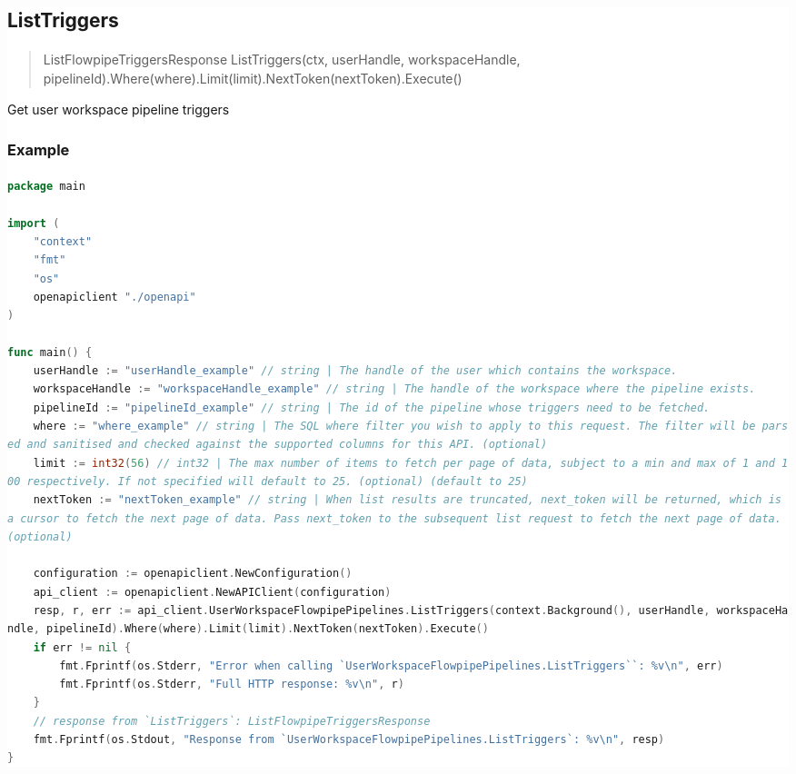 
## ListTriggers

> ListFlowpipeTriggersResponse ListTriggers(ctx, userHandle, workspaceHandle, pipelineId).Where(where).Limit(limit).NextToken(nextToken).Execute()

Get user workspace pipeline triggers



### Example

```go
package main

import (
    "context"
    "fmt"
    "os"
    openapiclient "./openapi"
)

func main() {
    userHandle := "userHandle_example" // string | The handle of the user which contains the workspace.
    workspaceHandle := "workspaceHandle_example" // string | The handle of the workspace where the pipeline exists.
    pipelineId := "pipelineId_example" // string | The id of the pipeline whose triggers need to be fetched.
    where := "where_example" // string | The SQL where filter you wish to apply to this request. The filter will be parsed and sanitised and checked against the supported columns for this API. (optional)
    limit := int32(56) // int32 | The max number of items to fetch per page of data, subject to a min and max of 1 and 100 respectively. If not specified will default to 25. (optional) (default to 25)
    nextToken := "nextToken_example" // string | When list results are truncated, next_token will be returned, which is a cursor to fetch the next page of data. Pass next_token to the subsequent list request to fetch the next page of data. (optional)

    configuration := openapiclient.NewConfiguration()
    api_client := openapiclient.NewAPIClient(configuration)
    resp, r, err := api_client.UserWorkspaceFlowpipePipelines.ListTriggers(context.Background(), userHandle, workspaceHandle, pipelineId).Where(where).Limit(limit).NextToken(nextToken).Execute()
    if err != nil {
        fmt.Fprintf(os.Stderr, "Error when calling `UserWorkspaceFlowpipePipelines.ListTriggers``: %v\n", err)
        fmt.Fprintf(os.Stderr, "Full HTTP response: %v\n", r)
    }
    // response from `ListTriggers`: ListFlowpipeTriggersResponse
    fmt.Fprintf(os.Stdout, "Response from `UserWorkspaceFlowpipePipelines.ListTriggers`: %v\n", resp)
}
```
